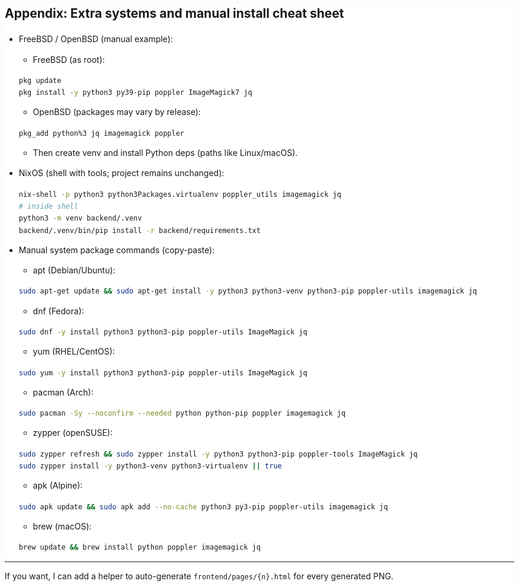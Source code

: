 ## Appendix: Extra systems and manual install cheat sheet

- FreeBSD / OpenBSD (manual example):
  - FreeBSD (as root):
  ```sh
  pkg update
  pkg install -y python3 py39-pip poppler ImageMagick7 jq
  ```
  - OpenBSD (packages may vary by release):
  ```sh
  pkg_add python%3 jq imagemagick poppler
  ```
  - Then create venv and install Python deps (paths like Linux/macOS).

- NixOS (shell with tools; project remains unchanged):
  ```sh
  nix-shell -p python3 python3Packages.virtualenv poppler_utils imagemagick jq
  # inside shell
  python3 -m venv backend/.venv
  backend/.venv/bin/pip install -r backend/requirements.txt
  ```

- Manual system package commands (copy-paste):
  - apt (Debian/Ubuntu):
  ```sh
  sudo apt-get update && sudo apt-get install -y python3 python3-venv python3-pip poppler-utils imagemagick jq
  ```
  - dnf (Fedora):
  ```sh
  sudo dnf -y install python3 python3-pip poppler-utils ImageMagick jq
  ```
  - yum (RHEL/CentOS):
  ```sh
  sudo yum -y install python3 python3-pip poppler-utils ImageMagick jq
  ```
  - pacman (Arch):
  ```sh
  sudo pacman -Sy --noconfirm --needed python python-pip poppler imagemagick jq
  ```
  - zypper (openSUSE):
  ```sh
  sudo zypper refresh && sudo zypper install -y python3 python3-pip poppler-tools ImageMagick jq
  sudo zypper install -y python3-venv python3-virtualenv || true
  ```
  - apk (Alpine):
  ```sh
  sudo apk update && sudo apk add --no-cache python3 py3-pip poppler-utils imagemagick jq
  ```
  - brew (macOS):
  ```sh
  brew update && brew install python poppler imagemagick jq
  ```

---
If you want, I can add a helper to auto-generate `frontend/pages/{n}.html` for every generated PNG.
